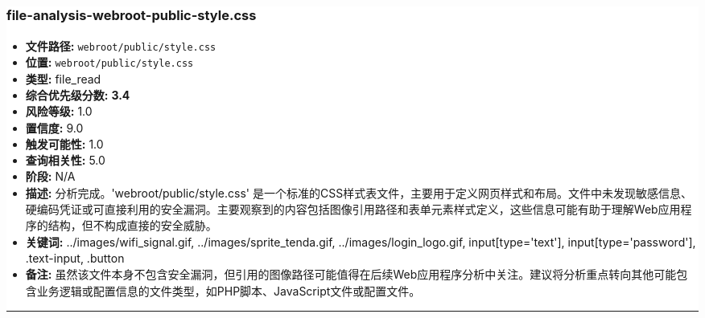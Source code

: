 ### file-analysis-webroot-public-style.css

- **文件路径:** `webroot/public/style.css`
- **位置:** `webroot/public/style.css`
- **类型:** file_read
- **综合优先级分数:** **3.4**
- **风险等级:** 1.0
- **置信度:** 9.0
- **触发可能性:** 1.0
- **查询相关性:** 5.0
- **阶段:** N/A
- **描述:** 分析完成。'webroot/public/style.css' 是一个标准的CSS样式表文件，主要用于定义网页样式和布局。文件中未发现敏感信息、硬编码凭证或可直接利用的安全漏洞。主要观察到的内容包括图像引用路径和表单元素样式定义，这些信息可能有助于理解Web应用程序的结构，但不构成直接的安全威胁。
- **关键词:** ../images/wifi_signal.gif, ../images/sprite_tenda.gif, ../images/login_logo.gif, input[type='text'], input[type='password'], .text-input, .button
- **备注:** 虽然该文件本身不包含安全漏洞，但引用的图像路径可能值得在后续Web应用程序分析中关注。建议将分析重点转向其他可能包含业务逻辑或配置信息的文件类型，如PHP脚本、JavaScript文件或配置文件。

---
